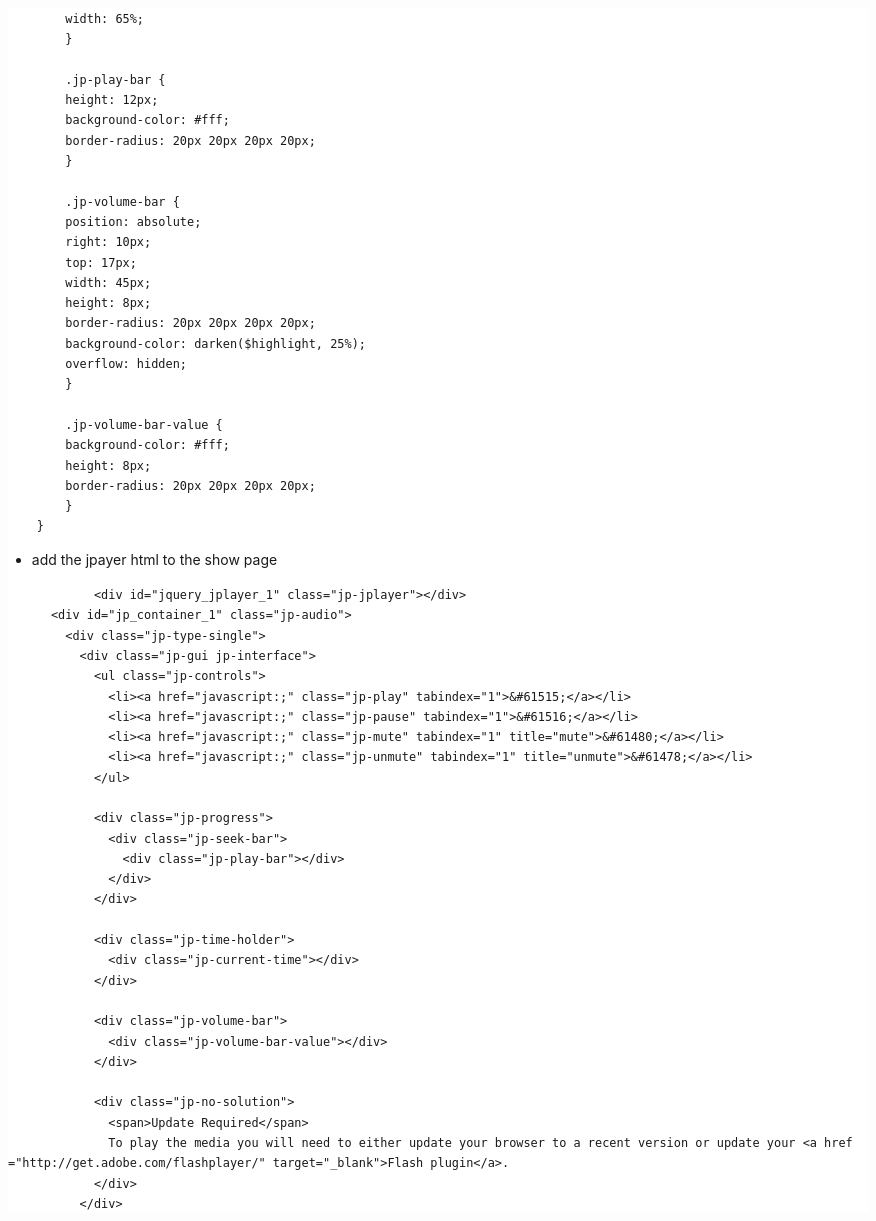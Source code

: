 ```
	    width: 65%;
		}

		.jp-play-bar {
	    height: 12px;
	    background-color: #fff;
	    border-radius: 20px 20px 20px 20px;
		}

		.jp-volume-bar {
	    position: absolute;
	    right: 10px;
	    top: 17px;
	    width: 45px;
	    height: 8px;
	    border-radius: 20px 20px 20px 20px;
	    background-color: darken($highlight, 25%);
	    overflow: hidden;
		}

		.jp-volume-bar-value {
	    background-color: #fff;
	    height: 8px;
	    border-radius: 20px 20px 20px 20px;
		}
	}
```

- add the jpayer html to the show page

```
			<div id="jquery_jplayer_1" class="jp-jplayer"></div>
      <div id="jp_container_1" class="jp-audio">
        <div class="jp-type-single">
          <div class="jp-gui jp-interface">
            <ul class="jp-controls">
              <li><a href="javascript:;" class="jp-play" tabindex="1">&#61515;</a></li>
              <li><a href="javascript:;" class="jp-pause" tabindex="1">&#61516;</a></li>
              <li><a href="javascript:;" class="jp-mute" tabindex="1" title="mute">&#61480;</a></li>
              <li><a href="javascript:;" class="jp-unmute" tabindex="1" title="unmute">&#61478;</a></li>
            </ul>

            <div class="jp-progress">
              <div class="jp-seek-bar">
                <div class="jp-play-bar"></div>
              </div>
            </div>

            <div class="jp-time-holder">
              <div class="jp-current-time"></div>
            </div>

            <div class="jp-volume-bar">
              <div class="jp-volume-bar-value"></div>
            </div>

            <div class="jp-no-solution">
              <span>Update Required</span>
              To play the media you will need to either update your browser to a recent version or update your <a href="http://get.adobe.com/flashplayer/" target="_blank">Flash plugin</a>.
            </div>
          </div>
```